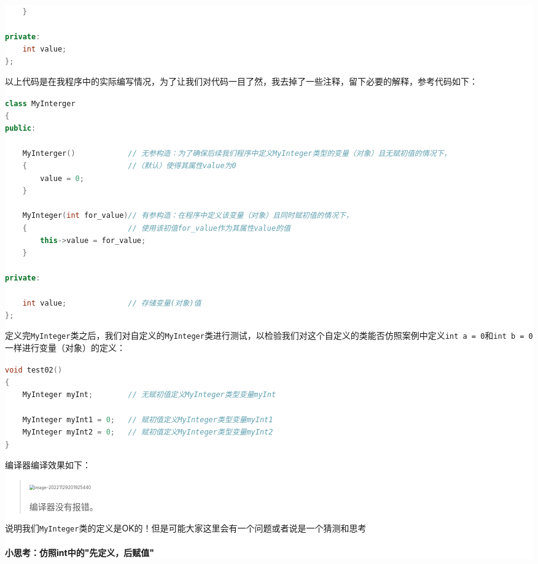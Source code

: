 ```cpp
	}

private:
	int value;
};
```

以上代码是在我程序中的实际编写情况，为了让我们对代码一目了然，我去掉了一些注释，留下必要的解释，参考代码如下：

```cpp
class MyInterger
{
public:
    
    MyInterger()			// 无参构造：为了确保后续我们程序中定义MyInteger类型的变量（对象）且无赋初值的情况下，
    {						//（默认）使得其属性value为0
		value = 0;
    }
    
	MyInteger(int for_value)// 有参构造：在程序中定义该变量（对象）且同时赋初值的情况下，
	{						// 使用该初值for_value作为其属性value的值
		this->value = for_value;
	}
    
private:
    
    int value;				// 存储变量(对象)值
};
```

定义完`MyInteger`类之后，我们对自定义的`MyInteger`类进行测试，以检验我们对这个自定义的类能否仿照案例中定义`int a = 0`和`int b = 0`一样进行变量（对象）的定义：

```cpp
void test02()
{
    MyInteger myInt;		// 无赋初值定义MyInteger类型变量myInt
    
	MyInteger myInt1 = 0;	// 赋初值定义MyInteger类型变量myInt1
	MyInteger myInt2 = 0;	// 赋初值定义MyInteger类型变量myInt2
}
```

编译器编译效果如下：

> <img src="E:\Typora\Image\image-20221129201925440.png" alt="image-20221129201925440" style="zoom:50%;" />
>
> 编译器没有报错。

说明我们`MyInteger`类的定义是OK的！但是可能大家这里会有一个问题或者说是一个猜测和思考



#### 小思考：仿照int中的"先定义，后赋值"
